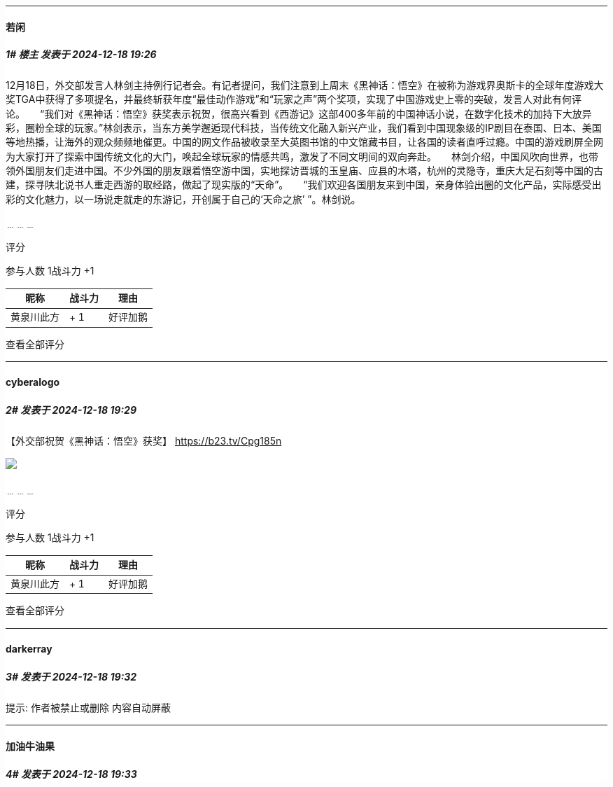 ﻿
*****

####  若闲  
##### 1#       楼主       发表于 2024-12-18 19:26

12月18日，外交部发言人林剑主持例行记者会。有记者提问，我们注意到上周末《黑神话：悟空》在被称为游戏界奥斯卡的全球年度游戏大奖TGA中获得了多项提名，并最终斩获年度“最佳动作游戏”和“玩家之声”两个奖项，实现了中国游戏史上零的突破，发言人对此有何评论。　　“我们对《黑神话：悟空》获奖表示祝贺，很高兴看到《西游记》这部400多年前的中国神话小说，在数字化技术的加持下大放异彩，圈粉全球的玩家。”林剑表示，当东方美学邂逅现代科技，当传统文化融入新兴产业，我们看到中国现象级的IP剧目在泰国、日本、美国等地热播，让海外的观众频频地催更。中国的网文作品被收录至大英图书馆的中文馆藏书目，让各国的读者直呼过瘾。中国的游戏刷屏全网为大家打开了探索中国传统文化的大门，唤起全球玩家的情感共鸣，激发了不同文明间的双向奔赴。　　林剑介绍，中国风吹向世界，也带领外国朋友们走进中国。不少外国的朋友跟着悟空游中国，实地探访晋城的玉皇庙、应县的木塔，杭州的灵隐寺，重庆大足石刻等中国的古建，探寻陕北说书人重走西游的取经路，做起了现实版的“天命”。　　“我们欢迎各国朋友来到中国，亲身体验出圈的文化产品，实际感受出彩的文化魅力，以一场说走就走的东游记，开创属于自己的‘天命之旅’ ”。林剑说。

﹍﹍﹍

评分

 参与人数 1战斗力 +1

|昵称|战斗力|理由|
|----|---|---|
| 黄泉川此方| + 1|好评加鹅|

查看全部评分

*****

####  cyberalogo  
##### 2#       发表于 2024-12-18 19:29

【外交部祝贺《黑神话：悟空》获奖】 https://b23.tv/Cpg185n

<img src="https://p.sda1.dev/20/abce08da12a169b7bc85eb5234eeeff5/image.jpg" referrerpolicy="no-referrer">

﹍﹍﹍

评分

 参与人数 1战斗力 +1

|昵称|战斗力|理由|
|----|---|---|
| 黄泉川此方| + 1|好评加鹅|

查看全部评分

*****

####  darkerray  
##### 3#       发表于 2024-12-18 19:32

提示: 作者被禁止或删除 内容自动屏蔽

*****

####  加油牛油果  
##### 4#       发表于 2024-12-18 19:33
